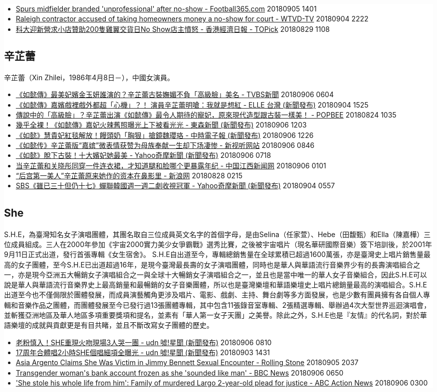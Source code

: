 - [Spurs midfielder branded 'unprofessional' after no-show - Football365.com](https://www.football365.com/news/spurs-midfielder-branded-unprofessional-after-no-show "Spurs midfielder branded 'unprofessional' after no-show - Football365.com") 20180905 1401
- [Raleigh contractor accused of taking homeowners money a no-show for court - WTVD-TV](https://abc11.com/raleigh-contractor-accused-of-taking-homeowners-money-a-no-show-for-court/4144403/ "Raleigh contractor accused of taking homeowners money a no-show for court - WTVD-TV") 20180904 2222
- [科大迎新營求小店贊助200隻雞翼交貨日No Show店主憤怒 - 香港經濟日報 - TOPick](https://topick.hket.com/article/2149435/%E7%A7%91%E5%A4%A7%E8%BF%8E%E6%96%B0%E7%87%9F%E6%B1%82%E5%B0%8F%E5%BA%97%E8%B4%8A%E5%8A%A9200%E9%9A%BB%E9%9B%9E%E7%BF%BC%E3%80%80%E4%BA%A4%E8%B2%A8%E6%97%A5No%20Show%E5%BA%97%E4%B8%BB%E6%86%A4%E6%80%92 "科大迎新營求小店贊助200隻雞翼交貨日No Show店主憤怒 - 香港經濟日報 - TOPick") 20180829 1108

## 辛芷蕾

辛芷蕾（Xin Zhilei，1986年4月8日－），中國女演員。
- [《如懿傳》最美妃嬪金玉妍誰演的？辛芷蕾古裝嫵媚不負「高級臉」美名 - TVBS新聞](https://news.tvbs.com.tw/ttalk/detail/life/13639 "《如懿傳》最美妃嬪金玉妍誰演的？辛芷蕾古裝嫵媚不負「高級臉」美名 - TVBS新聞") 20180906 0604
- [《如懿傳》嘉嬪戲裡戲外都超「心機」？！ 演員辛芷蕾明嗆：我就是想紅 - ELLE 台灣 (新聞發布)](https://www.elle.com/tw/entertainment/voice/g22952758/ruyi-xin-zhi-lei/ "《如懿傳》嘉嬪戲裡戲外都超「心機」？！ 演員辛芷蕾明嗆：我就是想紅 - ELLE 台灣 (新聞發布)") 20180904 1525
- [傳說中的「高級臉」？辛芷蕾出演《如懿傳》最令人期待的寵妃，原來現代造型跟古裝一樣美！ - POPBEE](https://popbee.com/celebrities/style/ruyis-royal-love-in-the-palace-actress-xin-zhi-lei/ "傳說中的「高級臉」？辛芷蕾出演《如懿傳》最令人期待的寵妃，原來現代造型跟古裝一樣美！ - POPBEE") 20180824 1035
- [幾乎全裸！《如懿傳》嘉妃火辣舊照曝光上下被看光光 - 東森新聞 (新聞發布)](https://news.ebc.net.tw/news.php?nid=129633 "幾乎全裸！《如懿傳》嘉妃火辣舊照曝光上下被看光光 - 東森新聞 (新聞發布)") 20180906 1203
- [《如懿》慧貴妃紅毯解放！饅頭奶「胸狠」搶鏡魏瓔珞 - 中時電子報 (新聞發布)](https://www.chinatimes.com/realtimenews/20180906004409-260404 "《如懿》慧貴妃紅毯解放！饅頭奶「胸狠」搶鏡魏瓔珞 - 中時電子報 (新聞發布)") 20180906 1226
- [《如懿传》辛芷蕾版“嘉嫔”微表情获赞为母族奉献一生却下场凄惨 - 新视听网站](http://news.jnnc.com/ent/2018/0906/729565.shtml "《如懿传》辛芷蕾版“嘉嫔”微表情获赞为母族奉献一生却下场凄惨 - 新视听网站") 20180906 0846
- [《如懿》脫下古裝！十大嬪妃她最美 - Yahoo奇摩新聞 (新聞發布)](https://tw.news.yahoo.com/%E5%A6%82%E6%87%BF-%E8%84%AB%E4%B8%8B%E5%8F%A4%E8%A3%9D-%E5%8D%81%E5%A4%A7%E5%AC%AA%E5%A6%83%E5%A5%B9%E6%9C%80%E7%BE%8E-070506308.html "《如懿》脫下古裝！十大嬪妃她最美 - Yahoo奇摩新聞 (新聞發布)") 20180906 0718
- [当辛芷蕾和关晓彤同穿一件连衣裙，才知道腿和脸哪个更暴露年纪 - 中国江西新闻网](http://news.jxcn.cn/p/20180906/2902127.html "当辛芷蕾和关晓彤同穿一件连衣裙，才知道腿和脸哪个更暴露年纪 - 中国江西新闻网") 20180906 0101
- [“后宫第一美人”辛芷蕾原来她作的资本在鼻影里 - 新浪网](http://fashion.sina.com.cn/b/mk/2018-08-27/1726/doc-ihifuvph6876256.shtml "“后宫第一美人”辛芷蕾原来她作的资本在鼻影里 - 新浪网") 20180828 0215
- [SBS《雖已三十但仍十七》蟬聯韓國週一週二劇收視冠軍 - Yahoo奇摩新聞 (新聞發布)](https://tw.news.yahoo.com/sbs-%E9%9B%96%E5%B7%B2%E4%B8%89%E5%8D%81%E4%BD%86%E4%BB%8D%E5%8D%81%E4%B8%83-%E8%9F%AC%E8%81%AF-%E9%9F%93%E5%9C%8B%E9%80%B1-%E9%80%B1%E4%BA%8C%E5%8A%87%E6%94%B6%E8%A6%96%E5%86%A0%E8%BB%8D-054454897.html "SBS《雖已三十但仍十七》蟬聯韓國週一週二劇收視冠軍 - Yahoo奇摩新聞 (新聞發布)") 20180904 0557

## She

S.H.E，為臺灣知名女子演唱團體，其團名取自三位成員英文名字的首個字母，是由Selina（任家萱）、Hebe（田馥甄）和Ella（陳嘉樺）三位成員組成。三人在2000年參加《宇宙2000實力美少女爭霸戰》選秀比賽，之後被宇宙唱片（現名華研國際音樂）簽下培訓後，於2001年9月11日正式出道，發行首張專輯《女生宿舍》。
S.H.E自出道至今，專輯總銷售量在全球累積已超過1600萬張，亦是臺灣史上唱片銷售量最高的女子團體，至今S.H.E已出道超過16年，是現今臺灣最長壽的女子演唱團體，同時也是華人與華語流行音樂界少有的長壽演唱組合之一，亦是現今亞洲五大暢銷女子演唱組合之一與全球十大暢銷女子演唱組合之一，並且也是當中唯一的華人女子音樂組合，因此S.H.E可以說是華人與華語流行音樂界史上最高銷量和最暢銷的女子音樂團體，所以也是臺灣樂壇和華語樂壇史上唱片總銷量最高的演唱組合。S.H.E出道至今也不僅侷限於團體發展，而成員演藝觸角更涉及唱片、電影、戲劇、主持、舞台劇等多方面發展，也是少數有團員擁有各自個人專輯和音樂作品之團體，而團體發展至今已發行過13張團體專輯，其中包含11張錄音室專輯、2張精選專輯、舉辦過4次大型世界巡迴演唱會，並斬獲亞洲地區及華人地區多項重要獎項和提名，並素有「華人第一女子天團」之美譽。除此之外，S.H.E也是『友情』的代名詞，對於華語樂壇的成就與貢獻更是有目共睹，並且不斷改寫女子團體的歷史。
- [老粉慎入！SHE重現火吻現場3人哭一團 - udn 噓!星聞 (新聞發布)](https://stars.udn.com/star/story/10092/3352560 "老粉慎入！SHE重現火吻現場3人哭一團 - udn 噓!星聞 (新聞發布)") 20180906 0810
- [17周年合體唱2小時SHE個唱細項全曝光 - udn 噓!星聞 (新聞發布)](https://stars.udn.com/star/story/10092/3346878 "17周年合體唱2小時SHE個唱細項全曝光 - udn 噓!星聞 (新聞發布)") 20180903 1431
- [Asia Argento Claims She Was Victim in Jimmy Bennett Sexual Encounter - Rolling Stone](https://www.rollingstone.com/culture/culture-news/asia-argento-jimmy-bennett-sex-victim-payment-719405/ "Asia Argento Claims She Was Victim in Jimmy Bennett Sexual Encounter - Rolling Stone") 20180905 2037
- [Transgender woman's bank account frozen as she 'sounded like man' - BBC News](https://www.bbc.co.uk/news/uk-england-nottinghamshire-45406917 "Transgender woman's bank account frozen as she 'sounded like man' - BBC News") 20180906 0650
- ['She stole his whole life from him': Family of murdered Largo 2-year-old plead for justice - ABC Action News](https://www.abcactionnews.com/news/region-north-pinellas/largo/-she-stole-his-whole-life-from-him-family-of-murdered-largo-2-year-old-plead-for-justice "'She stole his whole life from him': Family of murdered Largo 2-year-old plead for justice - ABC Action News") 20180906 0300